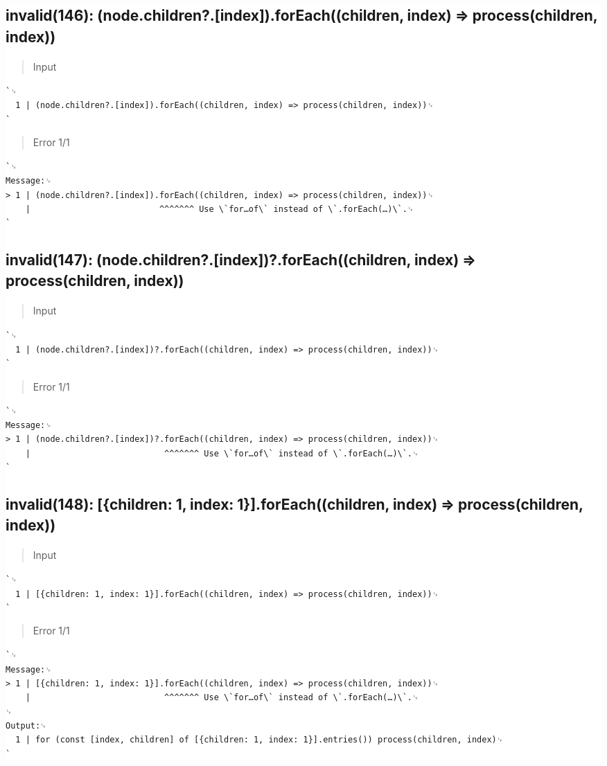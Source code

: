 ## invalid(146): (node.children?.[index]).forEach((children, index) => process(children, index))

> Input

    `␊
      1 | (node.children?.[index]).forEach((children, index) => process(children, index))␊
    `

> Error 1/1

    `␊
    Message:␊
    > 1 | (node.children?.[index]).forEach((children, index) => process(children, index))␊
        |                          ^^^^^^^ Use \`for…of\` instead of \`.forEach(…)\`.␊
    `

## invalid(147): (node.children?.[index])?.forEach((children, index) => process(children, index))

> Input

    `␊
      1 | (node.children?.[index])?.forEach((children, index) => process(children, index))␊
    `

> Error 1/1

    `␊
    Message:␊
    > 1 | (node.children?.[index])?.forEach((children, index) => process(children, index))␊
        |                           ^^^^^^^ Use \`for…of\` instead of \`.forEach(…)\`.␊
    `

## invalid(148): [{children: 1, index: 1}].forEach((children, index) => process(children, index))

> Input

    `␊
      1 | [{children: 1, index: 1}].forEach((children, index) => process(children, index))␊
    `

> Error 1/1

    `␊
    Message:␊
    > 1 | [{children: 1, index: 1}].forEach((children, index) => process(children, index))␊
        |                           ^^^^^^^ Use \`for…of\` instead of \`.forEach(…)\`.␊
    ␊
    Output:␊
      1 | for (const [index, children] of [{children: 1, index: 1}].entries()) process(children, index)␊
    `
